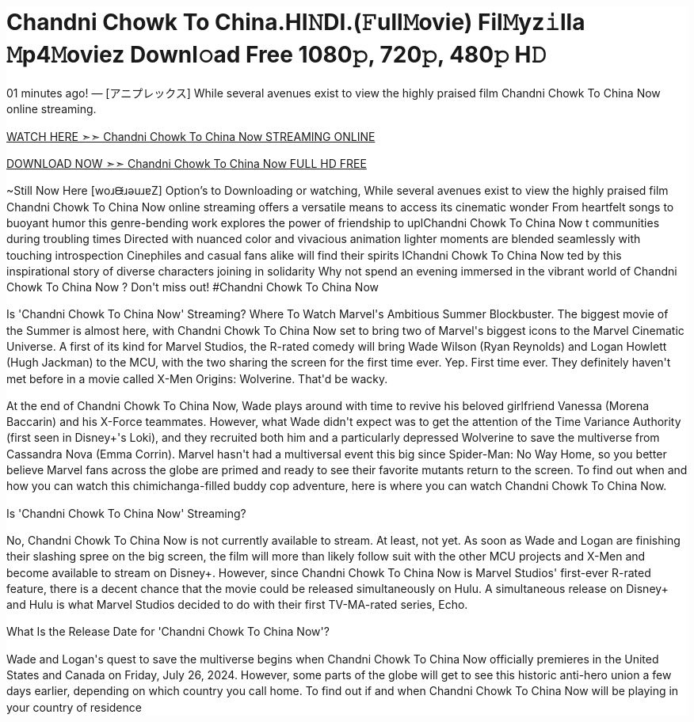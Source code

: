 # Chandni Chowk To China.HI𝙽DI.(𝙵ull𝙼ovie) Fil𝙼yz𝚒lla 𝙼p4𝙼oviez Downl𝚘ad Free 1080𝚙, 720𝚙, 480𝚙 H𝙳

01 minutes ago! — [アニプレックス] While several avenues exist to view the highly praised film Chandni Chowk To China Now online streaming.

[WATCH HERE ➣➣ Chandni Chowk To China Now STREAMING ONLINE](https://downx.org/Chandni-Chowk-to-China)


[DOWNLOAD NOW ➣➣ Chandni Chowk To China Now FULL HD FREE](https://downx.org/Chandni-Chowk-to-China)


~Still Now Here [woɹᙠɹǝuɹɐZ] Option’s to Downloading or watching, While several avenues exist to view the highly praised film Chandni Chowk To China Now online streaming offers a versatile means to access its cinematic wonder From heartfelt songs to buoyant humor this genre-bending work explores the power of friendship to uplChandni Chowk To China Now t communities during troubling times Directed with nuanced color and vivacious animation lighter moments are blended seamlessly with touching introspection Cinephiles and casual fans alike will find their spirits lChandni Chowk To China Now ted by this inspirational story of diverse characters joining in solidarity Why not spend an evening immersed in the vibrant world of Chandni Chowk To China Now ? Don't miss out! #Chandni Chowk To China Now

Is 'Chandni Chowk To China Now' Streaming? Where To Watch Marvel's Ambitious Summer Blockbuster. The biggest movie of the Summer is almost here, with Chandni Chowk To China Now set to bring two of Marvel's biggest icons to the Marvel Cinematic Universe. A first of its kind for Marvel Studios, the R-rated comedy will bring Wade Wilson (Ryan Reynolds) and Logan Howlett (Hugh Jackman) to the MCU, with the two sharing the screen for the first time ever. Yep. First time ever. They definitely haven't met before in a movie called X-Men Origins: Wolverine. That'd be wacky.

At the end of Chandni Chowk To China Now, Wade plays around with time to revive his beloved girlfriend Vanessa (Morena Baccarin) and his X-Force teammates. However, what Wade didn't expect was to get the attention of the Time Variance Authority (first seen in Disney+'s Loki), and they recruited both him and a particularly depressed Wolverine to save the multiverse from Cassandra Nova (Emma Corrin). Marvel hasn't had a multiversal event this big since Spider-Man: No Way Home, so you better believe Marvel fans across the globe are primed and ready to see their favorite mutants return to the screen. To find out when and how you can watch this chimichanga-filled buddy cop adventure, here is where you can watch Chandni Chowk To China Now.

Is 'Chandni Chowk To China Now' Streaming?

No, Chandni Chowk To China Now is not currently available to stream. At least, not yet. As soon as Wade and Logan are finishing their slashing spree on the big screen, the film will more than likely follow suit with the other MCU projects and X-Men and become available to stream on Disney+. However, since Chandni Chowk To China Now is Marvel Studios' first-ever R-rated feature, there is a decent chance that the movie could be released simultaneously on Hulu. A simultaneous release on Disney+ and Hulu is what Marvel Studios decided to do with their first TV-MA-rated series, Echo.

What Is the Release Date for 'Chandni Chowk To China Now'?

Wade and Logan's quest to save the multiverse begins when Chandni Chowk To China Now officially premieres in the United States and Canada on Friday, July 26, 2024. However, some parts of the globe will get to see this historic anti-hero union a few days earlier, depending on which country you call home. To find out if and when Chandni Chowk To China Now will be playing in your country of residence
